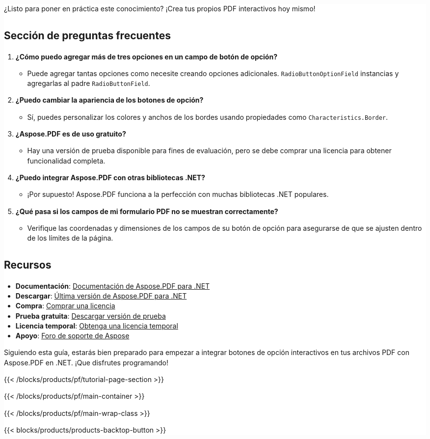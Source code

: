 ¿Listo para poner en práctica este conocimiento? ¡Crea tus propios PDF interactivos hoy mismo!

## Sección de preguntas frecuentes

1. **¿Cómo puedo agregar más de tres opciones en un campo de botón de opción?**
   - Puede agregar tantas opciones como necesite creando opciones adicionales. `RadioButtonOptionField` instancias y agregarlas al padre `RadioButtonField`.

2. **¿Puedo cambiar la apariencia de los botones de opción?**
   - Sí, puedes personalizar los colores y anchos de los bordes usando propiedades como `Characteristics.Border`.

3. **¿Aspose.PDF es de uso gratuito?**
   - Hay una versión de prueba disponible para fines de evaluación, pero se debe comprar una licencia para obtener funcionalidad completa.

4. **¿Puedo integrar Aspose.PDF con otras bibliotecas .NET?**
   - ¡Por supuesto! Aspose.PDF funciona a la perfección con muchas bibliotecas .NET populares.

5. **¿Qué pasa si los campos de mi formulario PDF no se muestran correctamente?**
   - Verifique las coordenadas y dimensiones de los campos de su botón de opción para asegurarse de que se ajusten dentro de los límites de la página.

## Recursos

- **Documentación**: [Documentación de Aspose.PDF para .NET](https://reference.aspose.com/pdf/net/)
- **Descargar**: [Última versión de Aspose.PDF para .NET](https://releases.aspose.com/pdf/net/)
- **Compra**: [Comprar una licencia](https://purchase.aspose.com/buy)
- **Prueba gratuita**: [Descargar versión de prueba](https://releases.aspose.com/pdf/net/)
- **Licencia temporal**: [Obtenga una licencia temporal](https://purchase.aspose.com/temporary-license/)
- **Apoyo**: [Foro de soporte de Aspose](https://forum.aspose.com/c/pdf/10)

Siguiendo esta guía, estarás bien preparado para empezar a integrar botones de opción interactivos en tus archivos PDF con Aspose.PDF en .NET. ¡Que disfrutes programando!

{{< /blocks/products/pf/tutorial-page-section >}}

{{< /blocks/products/pf/main-container >}}

{{< /blocks/products/pf/main-wrap-class >}}

{{< blocks/products/products-backtop-button >}}